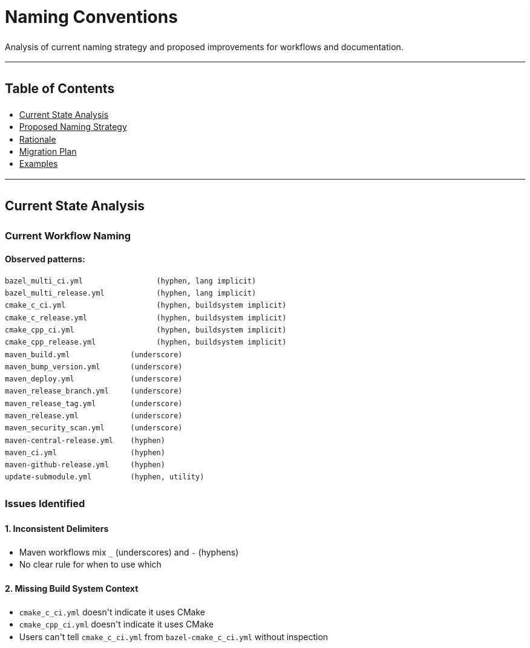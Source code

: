 # Naming Conventions

Analysis of current naming strategy and proposed improvements for workflows and documentation.

---

## Table of Contents

- [Current State Analysis](#current-state-analysis)
- [Proposed Naming Strategy](#proposed-naming-strategy)
- [Rationale](#rationale)
- [Migration Plan](#migration-plan)
- [Examples](#examples)

---

## Current State Analysis

### Current Workflow Naming

**Observed patterns:**

```
bazel_multi_ci.yml                 (hyphen, lang implicit)
bazel_multi_release.yml            (hyphen, lang implicit)
cmake_c_ci.yml                     (hyphen, buildsystem implicit)
cmake_c_release.yml                (hyphen, buildsystem implicit)
cmake_cpp_ci.yml                   (hyphen, buildsystem implicit)
cmake_cpp_release.yml              (hyphen, buildsystem implicit)
maven_build.yml              (underscore)
maven_bump_version.yml       (underscore)
maven_deploy.yml             (underscore)
maven_release_branch.yml     (underscore)
maven_release_tag.yml        (underscore)
maven_release.yml            (underscore)
maven_security_scan.yml      (underscore)
maven-central-release.yml    (hyphen)
maven_ci.yml                 (hyphen)
maven-github-release.yml     (hyphen)
update-submodule.yml         (hyphen, utility)
```

### Issues Identified

#### 1. **Inconsistent Delimiters**
- Maven workflows mix `_` (underscores) and `-` (hyphens)
- No clear rule for when to use which

#### 2. **Missing Build System Context**
- `cmake_c_ci.yml` doesn't indicate it uses CMake
- `cmake_cpp_ci.yml` doesn't indicate it uses CMake
- Users can't tell `cmake_c_ci.yml` from `bazel-cmake_c_ci.yml` without inspection
